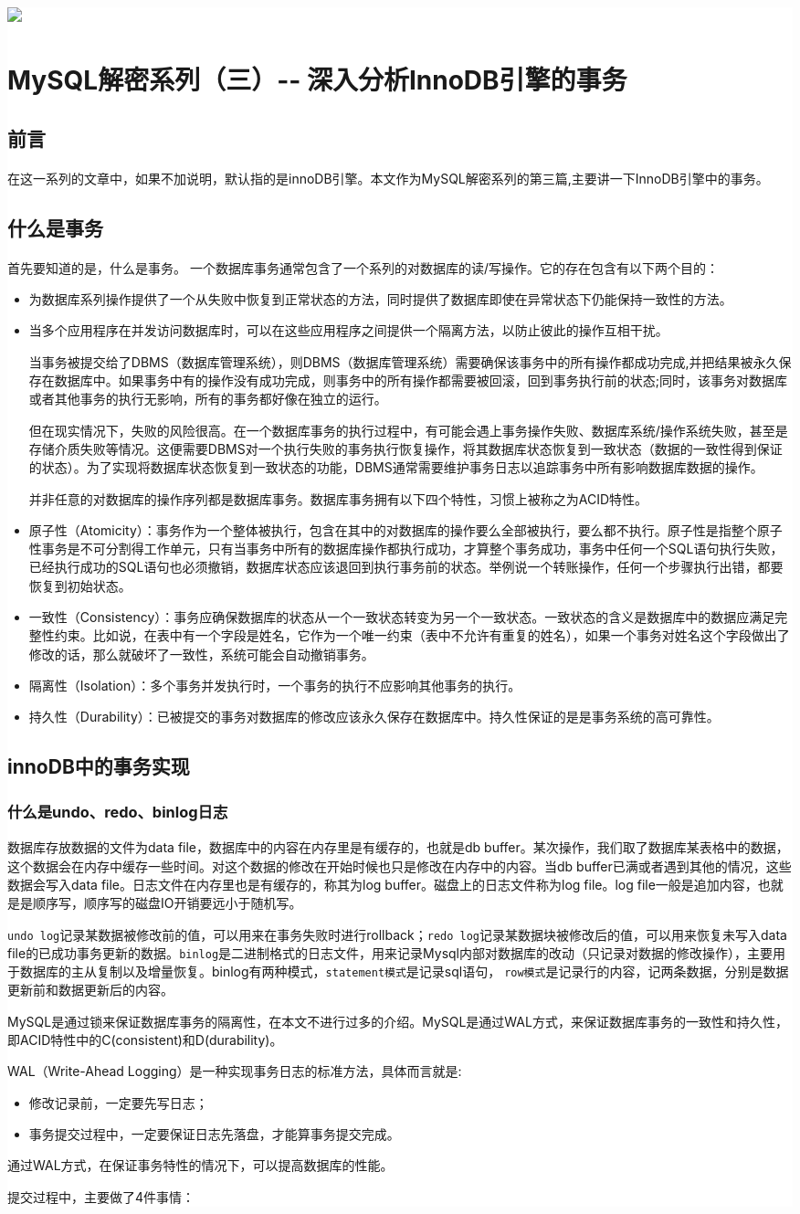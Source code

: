 ![](https://img.hacpai.com/bing/20171211.jpg?imageView2/1/w/960/h/520/interlace/1/q/100)

# MySQL解密系列（三）-- 深入分析InnoDB引擎的事务

## 前言
   在这一系列的文章中，如果不加说明，默认指的是innoDB引擎。本文作为MySQL解密系列的第三篇,主要讲一下InnoDB引擎中的事务。

## 什么是事务
  首先要知道的是，什么是事务。
  一个数据库事务通常包含了一个系列的对数据库的读/写操作。它的存在包含有以下两个目的：
  
* 为数据库系列操作提供了一个从失败中恢复到正常状态的方法，同时提供了数据库即使在异常状态下仍能保持一致性的方法。
* 当多个应用程序在并发访问数据库时，可以在这些应用程序之间提供一个隔离方法，以防止彼此的操作互相干扰。

  当事务被提交给了DBMS（数据库管理系统），则DBMS（数据库管理系统）需要确保该事务中的所有操作都成功完成,并把结果被永久保存在数据库中。如果事务中有的操作没有成功完成，则事务中的所有操作都需要被回滚，回到事务执行前的状态;同时，该事务对数据库或者其他事务的执行无影响，所有的事务都好像在独立的运行。

  但在现实情况下，失败的风险很高。在一个数据库事务的执行过程中，有可能会遇上事务操作失败、数据库系统/操作系统失败，甚至是存储介质失败等情况。这便需要DBMS对一个执行失败的事务执行恢复操作，将其数据库状态恢复到一致状态（数据的一致性得到保证的状态）。为了实现将数据库状态恢复到一致状态的功能，DBMS通常需要维护事务日志以追踪事务中所有影响数据库数据的操作。
  
  并非任意的对数据库的操作序列都是数据库事务。数据库事务拥有以下四个特性，习惯上被称之为ACID特性。

* 原子性（Atomicity）：事务作为一个整体被执行，包含在其中的对数据库的操作要么全部被执行，要么都不执行。原子性是指整个原子性事务是不可分割得工作单元，只有当事务中所有的数据库操作都执行成功，才算整个事务成功，事务中任何一个SQL语句执行失败，已经执行成功的SQL语句也必须撤销，数据库状态应该退回到执行事务前的状态。举例说一个转账操作，任何一个步骤执行出错，都要恢复到初始状态。
* 一致性（Consistency）：事务应确保数据库的状态从一个一致状态转变为另一个一致状态。一致状态的含义是数据库中的数据应满足完整性约束。比如说，在表中有一个字段是姓名，它作为一个唯一约束（表中不允许有重复的姓名），如果一个事务对姓名这个字段做出了修改的话，那么就破坏了一致性，系统可能会自动撤销事务。
* 隔离性（Isolation）：多个事务并发执行时，一个事务的执行不应影响其他事务的执行。
* 持久性（Durability）：已被提交的事务对数据库的修改应该永久保存在数据库中。持久性保证的是是事务系统的高可靠性。

## innoDB中的事务实现

### 什么是undo、redo、binlog日志
  数据库存放数据的文件为data file，数据库中的内容在内存里是有缓存的，也就是db buffer。某次操作，我们取了数据库某表格中的数据，这个数据会在内存中缓存一些时间。对这个数据的修改在开始时候也只是修改在内存中的内容。当db buffer已满或者遇到其他的情况，这些数据会写入data file。日志文件在内存里也是有缓存的，称其为log buffer。磁盘上的日志文件称为log file。log file一般是追加内容，也就是是顺序写，顺序写的磁盘IO开销要远小于随机写。
 
  `undo log`记录某数据被修改前的值，可以用来在事务失败时进行rollback；`redo log`记录某数据块被修改后的值，可以用来恢复未写入data file的已成功事务更新的数据。`binlog`是二进制格式的日志文件，用来记录Mysql内部对数据库的改动（只记录对数据的修改操作），主要用于数据库的主从复制以及增量恢复。binlog有两种模式，`statement模式`是记录sql语句， `row模式`是记录行的内容，记两条数据，分别是数据更新前和数据更新后的内容。

  MySQL是通过锁来保证数据库事务的隔离性，在本文不进行过多的介绍。MySQL是通过WAL方式，来保证数据库事务的一致性和持久性，即ACID特性中的C(consistent)和D(durability)。

WAL（Write-Ahead Logging）是一种实现事务日志的标准方法，具体而言就是:

* 修改记录前，一定要先写日志；

* 事务提交过程中，一定要保证日志先落盘，才能算事务提交完成。

通过WAL方式，在保证事务特性的情况下，可以提高数据库的性能。

提交过程中，主要做了4件事情：
